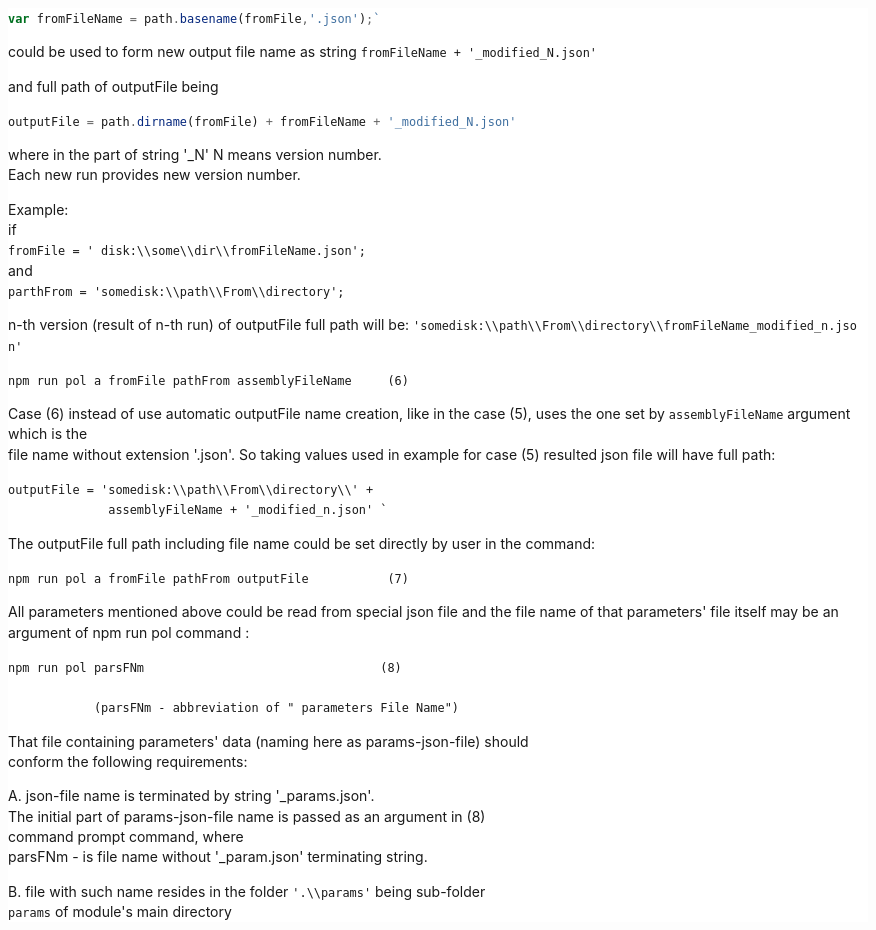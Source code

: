 

```javascript
var fromFileName = path.basename(fromFile,'.json');`
```

could be used to form new output file name as string
`fromFileName + '_modified_N.json'`

and full path of outputFile being

```javascript
outputFile = path.dirname(fromFile) + fromFileName + '_modified_N.json'
```

where in the part of string '_N' N  means version number.  
Each new run provides new version number.

Example:  
 if  
`fromFile = ' disk:\\some\\dir\\fromFileName.json';`  
 and  
`parthFrom = 'somedisk:\\path\\From\\directory';`

 n-th version (result of n-th run) of outputFile full path will be:
 `'somedisk:\\path\\From\\directory\\fromFileName_modified_n.json'`

    npm run pol a fromFile pathFrom assemblyFileName     (6)

Case (6) instead of use automatic outputFile name creation, like in
the case (5), uses the one set by `assemblyFileName` argument which is the  
file name without extension '.json'. So taking values used in example for
 case (5) resulted json file will have full path:

    outputFile = 'somedisk:\\path\\From\\directory\\' +
                  assemblyFileName + '_modified_n.json' `

The outputFile full path including file name could be set directly by user in
 the command:

    npm run pol a fromFile pathFrom outputFile           (7)

All parameters mentioned above could be read from special json file and
the file name of that parameters' file itself may be an argument of
npm run pol command :

    npm run pol parsFNm                                 (8)

                (parsFNm - abbreviation of " parameters File Name")

That file containing parameters' data (naming here as params-json-file) should  
conform the following requirements:

A. json-file name is terminated by string '_params.json'.  
The initial part of params-json-file name is passed as an argument in (8)  
command prompt command, where  
parsFNm - is file name without '_param.json' terminating string.

B. file with such name resides in the folder `'.\\params'` being sub-folder  
`params` of module's main directory
